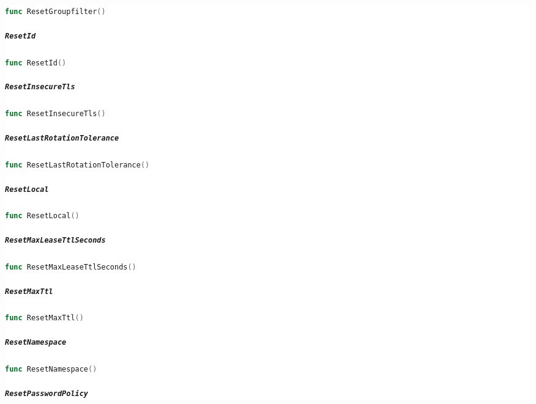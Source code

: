 ```go
func ResetGroupfilter()
```

##### `ResetId` <a name="ResetId" id="@cdktf/provider-vault.adSecretBackend.AdSecretBackend.resetId"></a>

```go
func ResetId()
```

##### `ResetInsecureTls` <a name="ResetInsecureTls" id="@cdktf/provider-vault.adSecretBackend.AdSecretBackend.resetInsecureTls"></a>

```go
func ResetInsecureTls()
```

##### `ResetLastRotationTolerance` <a name="ResetLastRotationTolerance" id="@cdktf/provider-vault.adSecretBackend.AdSecretBackend.resetLastRotationTolerance"></a>

```go
func ResetLastRotationTolerance()
```

##### `ResetLocal` <a name="ResetLocal" id="@cdktf/provider-vault.adSecretBackend.AdSecretBackend.resetLocal"></a>

```go
func ResetLocal()
```

##### `ResetMaxLeaseTtlSeconds` <a name="ResetMaxLeaseTtlSeconds" id="@cdktf/provider-vault.adSecretBackend.AdSecretBackend.resetMaxLeaseTtlSeconds"></a>

```go
func ResetMaxLeaseTtlSeconds()
```

##### `ResetMaxTtl` <a name="ResetMaxTtl" id="@cdktf/provider-vault.adSecretBackend.AdSecretBackend.resetMaxTtl"></a>

```go
func ResetMaxTtl()
```

##### `ResetNamespace` <a name="ResetNamespace" id="@cdktf/provider-vault.adSecretBackend.AdSecretBackend.resetNamespace"></a>

```go
func ResetNamespace()
```

##### `ResetPasswordPolicy` <a name="ResetPasswordPolicy" id="@cdktf/provider-vault.adSecretBackend.AdSecretBackend.resetPasswordPolicy"></a>
